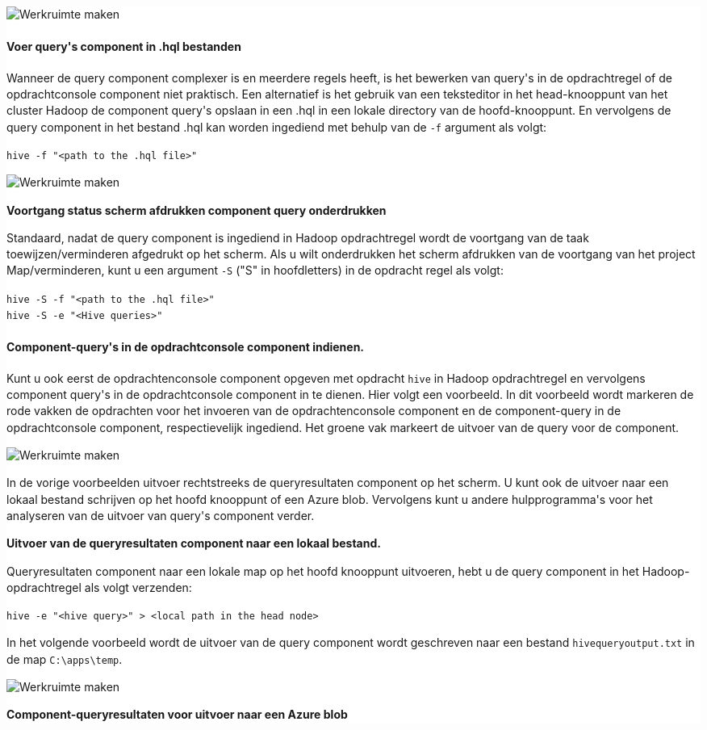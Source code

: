 ![Werkruimte maken](./media/machine-learning-data-science-move-hive-tables/run-hive-queries-1.png)

#### <a name="submit-hive-queries-in-hql-files"></a>Voer query's component in .hql bestanden

Wanneer de query component complexer is en meerdere regels heeft, is het bewerken van query's in de opdrachtregel of de opdrachtconsole component niet praktisch. Een alternatief is het gebruik van een teksteditor in het head-knooppunt van het cluster Hadoop de component query's opslaan in een .hql in een lokale directory van de hoofd-knooppunt. En vervolgens de query component in het bestand .hql kan worden ingediend met behulp van de `-f` argument als volgt:

    hive -f "<path to the .hql file>"

![Werkruimte maken](./media/machine-learning-data-science-move-hive-tables/run-hive-queries-3.png)


**Voortgang status scherm afdrukken component query onderdrukken**

Standaard, nadat de query component is ingediend in Hadoop opdrachtregel wordt de voortgang van de taak toewijzen/verminderen afgedrukt op het scherm. Als u wilt onderdrukken het scherm afdrukken van de voortgang van het project Map/verminderen, kunt u een argument `-S` ("S" in hoofdletters) in de opdracht regel als volgt:

    hive -S -f "<path to the .hql file>"
    hive -S -e "<Hive queries>"

#### <a name="submit-hive-queries-in-hive-command-console"></a>Component-query's in de opdrachtconsole component indienen.

Kunt u ook eerst de opdrachtenconsole component opgeven met opdracht `hive` in Hadoop opdrachtregel en vervolgens component query's in de opdrachtconsole component in te dienen. Hier volgt een voorbeeld. In dit voorbeeld wordt markeren de rode vakken de opdrachten voor het invoeren van de opdrachtenconsole component en de component-query in de opdrachtconsole component, respectievelijk ingediend. Het groene vak markeert de uitvoer van de query voor de component.

![Werkruimte maken](./media/machine-learning-data-science-move-hive-tables/run-hive-queries-2.png)

In de vorige voorbeelden uitvoer rechtstreeks de queryresultaten component op het scherm. U kunt ook de uitvoer naar een lokaal bestand schrijven op het hoofd knooppunt of een Azure blob. Vervolgens kunt u andere hulpprogramma's voor het analyseren van de uitvoer van query's component verder.

**Uitvoer van de queryresultaten component naar een lokaal bestand.**

Queryresultaten component naar een lokale map op het hoofd knooppunt uitvoeren, hebt u de query component in het Hadoop-opdrachtregel als volgt verzenden:

    hive -e "<hive query>" > <local path in the head node>

In het volgende voorbeeld wordt de uitvoer van de query component wordt geschreven naar een bestand `hivequeryoutput.txt` in de map `C:\apps\temp`.

![Werkruimte maken](./media/machine-learning-data-science-move-hive-tables/output-hive-results-1.png)

**Component-queryresultaten voor uitvoer naar een Azure blob**
